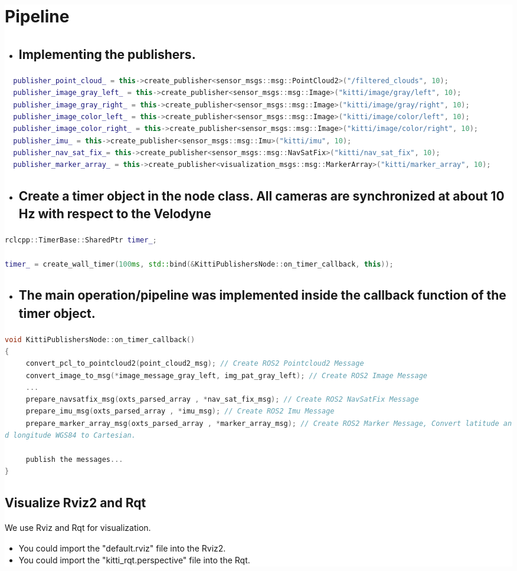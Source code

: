 # __Pipeline__

* ## Implementing the publishers.
```cpp
  publisher_point_cloud_ = this->create_publisher<sensor_msgs::msg::PointCloud2>("/filtered_clouds", 10);
  publisher_image_gray_left_ = this->create_publisher<sensor_msgs::msg::Image>("kitti/image/gray/left", 10);
  publisher_image_gray_right_ = this->create_publisher<sensor_msgs::msg::Image>("kitti/image/gray/right", 10);
  publisher_image_color_left_ = this->create_publisher<sensor_msgs::msg::Image>("kitti/image/color/left", 10);
  publisher_image_color_right_ = this->create_publisher<sensor_msgs::msg::Image>("kitti/image/color/right", 10);
  publisher_imu_ = this->create_publisher<sensor_msgs::msg::Imu>("kitti/imu", 10);
  publisher_nav_sat_fix_= this->create_publisher<sensor_msgs::msg::NavSatFix>("kitti/nav_sat_fix", 10);
  publisher_marker_array_ = this->create_publisher<visualization_msgs::msg::MarkerArray>("kitti/marker_array", 10);
```


* ##  Create a timer object in the node class. All cameras are synchronized at about 10 Hz with respect to the Velodyne

```cpp
rclcpp::TimerBase::SharedPtr timer_;

timer_ = create_wall_timer(100ms, std::bind(&KittiPublishersNode::on_timer_callback, this));

```

* ##  The main operation/pipeline was implemented inside the callback function of the timer object.

```cpp
void KittiPublishersNode::on_timer_callback()
{
     convert_pcl_to_pointcloud2(point_cloud2_msg); // Create ROS2 Pointcloud2 Message
     convert_image_to_msg(*image_message_gray_left, img_pat_gray_left); // Create ROS2 Image Message
     ...
     prepare_navsatfix_msg(oxts_parsed_array , *nav_sat_fix_msg); // Create ROS2 NavSatFix Message
     prepare_imu_msg(oxts_parsed_array , *imu_msg); // Create ROS2 Imu Message
     prepare_marker_array_msg(oxts_parsed_array , *marker_array_msg); // Create ROS2 Marker Message, Convert latitude and longitude WGS84 to Cartesian.

     publish the messages...   
}
```

##  Visualize Rviz2 and Rqt

We use Rviz and Rqt for visualization. 
- You could import the "default.rviz" file into the Rviz2.
- You could import the "kitti_rqt.perspective" file into the Rqt.
